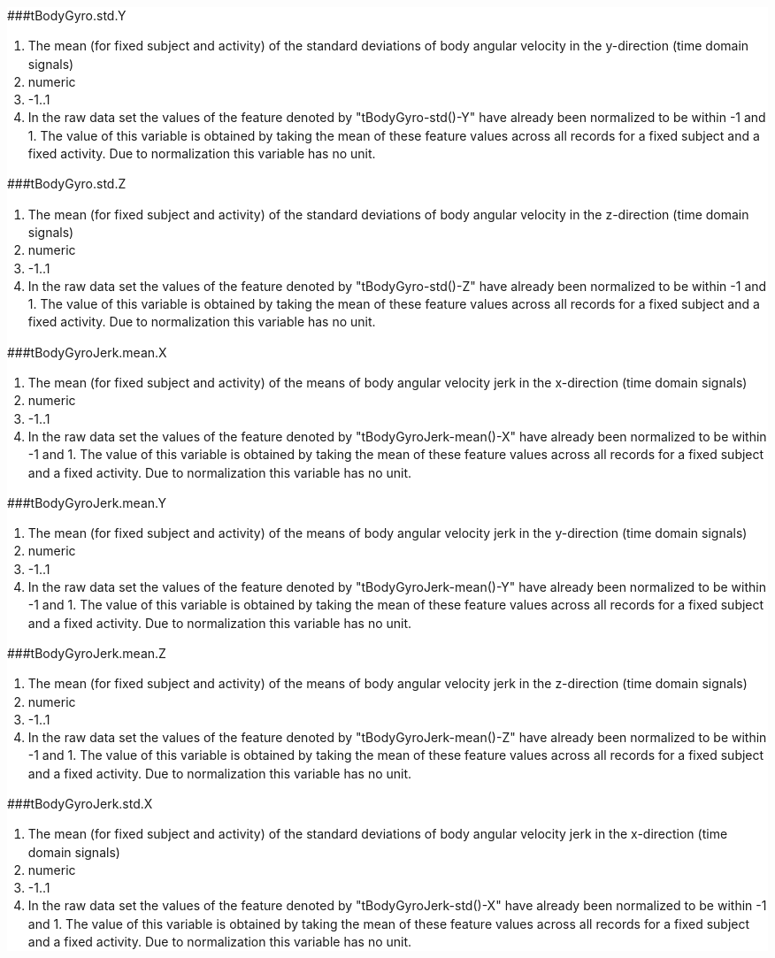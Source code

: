 ###tBodyGyro.std.Y
  1. The mean (for fixed subject and activity) of the standard deviations of body angular velocity in the y-direction (time domain signals)
  2. numeric
  3. -1..1
  4. In the raw data set the values of the feature denoted by "tBodyGyro-std()-Y" have already been normalized to be within -1 and 1. The value of this variable is obtained by taking the mean of these feature values across all records for a fixed subject and a fixed activity. Due to normalization this variable has no unit.
  
###tBodyGyro.std.Z
  1. The mean (for fixed subject and activity) of the standard deviations of body angular velocity in the z-direction (time domain signals)
  2. numeric
  3. -1..1
  4. In the raw data set the values of the feature denoted by "tBodyGyro-std()-Z" have already been normalized to be within -1 and 1. The value of this variable is obtained by taking the mean of these feature values across all records for a fixed subject and a fixed activity. Due to normalization this variable has no unit.  

###tBodyGyroJerk.mean.X
  1. The mean (for fixed subject and activity) of the means of body angular velocity jerk in the x-direction (time domain signals)
  2. numeric
  3. -1..1
  4. In the raw data set the values of the feature denoted by "tBodyGyroJerk-mean()-X" have already been normalized to be within -1 and 1. The value of this variable is obtained by taking the mean of these feature values across all records for a fixed subject and a fixed activity. Due to normalization this variable has no unit.  
  
###tBodyGyroJerk.mean.Y
  1. The mean (for fixed subject and activity) of the means of body angular velocity jerk in the y-direction (time domain signals)
  2. numeric
  3. -1..1
  4. In the raw data set the values of the feature denoted by "tBodyGyroJerk-mean()-Y" have already been normalized to be within -1 and 1. The value of this variable is obtained by taking the mean of these feature values across all records for a fixed subject and a fixed activity. Due to normalization this variable has no unit.  

###tBodyGyroJerk.mean.Z
  1. The mean (for fixed subject and activity) of the means of body angular velocity jerk in the z-direction (time domain signals)
  2. numeric
  3. -1..1
  4. In the raw data set the values of the feature denoted by "tBodyGyroJerk-mean()-Z" have already been normalized to be within -1 and 1. The value of this variable is obtained by taking the mean of these feature values across all records for a fixed subject and a fixed activity. Due to normalization this variable has no unit.    

###tBodyGyroJerk.std.X
  1. The mean (for fixed subject and activity) of the standard deviations of body angular velocity jerk in the x-direction (time domain signals)
  2. numeric
  3. -1..1
  4. In the raw data set the values of the feature denoted by "tBodyGyroJerk-std()-X" have already been normalized to be within -1 and 1. The value of this variable is obtained by taking the mean of these feature values across all records for a fixed subject and a fixed activity. Due to normalization this variable has no unit.
